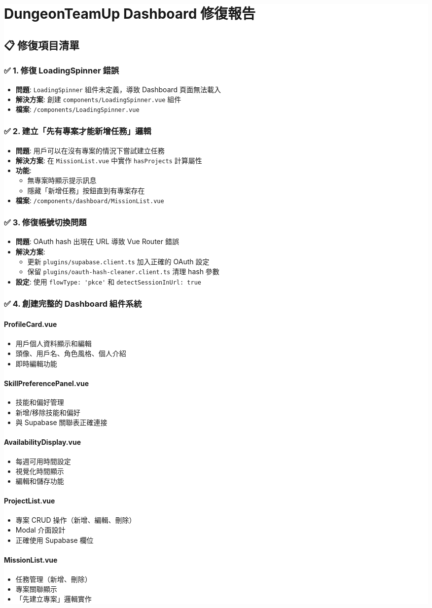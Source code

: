 # DungeonTeamUp Dashboard 修復報告

## 📋 修復項目清單

### ✅ 1. 修復 LoadingSpinner 錯誤
- **問題**: `LoadingSpinner` 組件未定義，導致 Dashboard 頁面無法載入
- **解決方案**: 創建 `components/LoadingSpinner.vue` 組件
- **檔案**: `/components/LoadingSpinner.vue`

### ✅ 2. 建立「先有專案才能新增任務」邏輯
- **問題**: 用戶可以在沒有專案的情況下嘗試建立任務
- **解決方案**: 在 `MissionList.vue` 中實作 `hasProjects` 計算屬性
- **功能**: 
  - 無專案時顯示提示訊息
  - 隱藏「新增任務」按鈕直到有專案存在
- **檔案**: `/components/dashboard/MissionList.vue`

### ✅ 3. 修復帳號切換問題
- **問題**: OAuth hash 出現在 URL 導致 Vue Router 錯誤
- **解決方案**: 
  - 更新 `plugins/supabase.client.ts` 加入正確的 OAuth 設定
  - 保留 `plugins/oauth-hash-cleaner.client.ts` 清理 hash 參數
- **設定**: 使用 `flowType: 'pkce'` 和 `detectSessionInUrl: true`

### ✅ 4. 創建完整的 Dashboard 組件系統
#### ProfileCard.vue
- 用戶個人資料顯示和編輯
- 頭像、用戶名、角色風格、個人介紹
- 即時編輯功能

#### SkillPreferencePanel.vue
- 技能和偏好管理
- 新增/移除技能和偏好
- 與 Supabase 關聯表正確連接

#### AvailabilityDisplay.vue
- 每週可用時間設定
- 視覺化時間顯示
- 編輯和儲存功能

#### ProjectList.vue
- 專案 CRUD 操作（新增、編輯、刪除）
- Modal 介面設計
- 正確使用 Supabase 欄位

#### MissionList.vue
- 任務管理（新增、刪除）
- 專案關聯顯示
- 「先建立專案」邏輯實作
